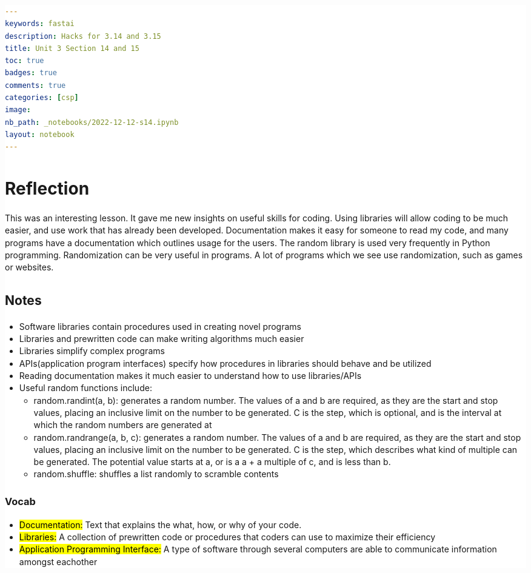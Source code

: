 ```yaml
---
keywords: fastai
description: Hacks for 3.14 and 3.15
title: Unit 3 Section 14 and 15
toc: true
badges: true
comments: true
categories: [csp]
image: 
nb_path: _notebooks/2022-12-12-s14.ipynb
layout: notebook
---
```




<div class="container" id="notebook-container">
        
<div class="cell border-box-sizing text_cell rendered"><div class="inner_cell">
<div class="text_cell_render border-box-sizing rendered_html">
<h1 id="Reflection">Reflection<a class="anchor-link" href="#Reflection"> </a></h1><p>This was an interesting lesson. It gave me new insights on useful skills for coding. Using libraries will allow coding to be much easier, and use work that has already been developed. Documentation makes it easy for someone to read my code, and many programs have a documentation which outlines usage for the users. The random library is used very frequently in Python programming. Randomization can be very useful in programs. A lot of programs which we see use randomization, such as games or websites.</p>
<h2 id="Notes">Notes<a class="anchor-link" href="#Notes"> </a></h2><ul>
<li>Software libraries contain procedures used in creating novel programs</li>
<li>Libraries and prewritten code can make writing algorithms much easier</li>
<li>Libraries simplify complex programs</li>
<li>APIs(application program interfaces) specify how procedures in libraries should behave and be utilized</li>
<li>Reading documentation makes it much easier to understand how to use libraries/APIs</li>
<li>Useful random functions include:<ul>
<li>random.randint(a, b): generates a random number. The values of a and b are required, as they are the start and stop values, placing an inclusive limit on the number to be generated. C is the step, which is optional, and is the interval at which the random numbers are generated at</li>
<li>random.randrange(a, b, c): generates a random number. The values of a and b are required, as they are the start and stop values, placing an inclusive limit on the number to be generated. C is the step, which describes what kind of multiple can be generated. The potential value starts at a, or is a a + a multiple of c, and is less than b.</li>
<li>random.shuffle: shuffles a list randomly to scramble contents</li>
</ul>
</li>
</ul>
<h3 id="Vocab">Vocab<a class="anchor-link" href="#Vocab"> </a></h3><ul>
<li><mark>Documentation:</mark> Text that explains the what, how, or why of your code.</li>
<li><mark>Libraries:</mark> A collection of prewritten code or procedures that coders can use to maximize their efficiency</li>
<li><mark>Application Programming Interface:</mark> A type of software through several computers are able to communicate information amongst eachother</li>
</ul>
